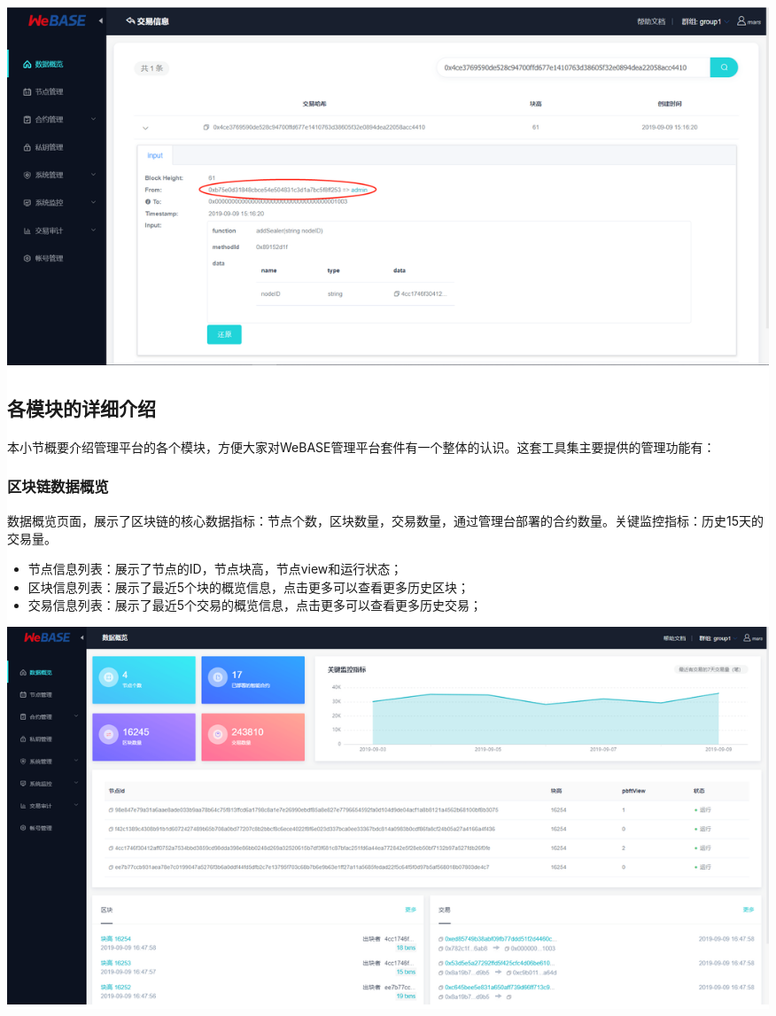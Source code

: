 ![](../../images/WeBASE-Console-Suit/key_manager_tx_audit.png)

## 各模块的详细介绍

本小节概要介绍管理平台的各个模块，方便大家对WeBASE管理平台套件有一个整体的认识。这套工具集主要提供的管理功能有：

### 区块链数据概览

数据概览页面，展示了区块链的核心数据指标：节点个数，区块数量，交易数量，通过管理台部署的合约数量。关键监控指标：历史15天的交易量。
- 节点信息列表：展示了节点的ID，节点块高，节点view和运行状态；
- 区块信息列表：展示了最近5个块的概览信息，点击更多可以查看更多历史区块；
- 交易信息列表：展示了最近5个交易的概览信息，点击更多可以查看更多历史交易；

![](../../images/WeBASE-Console-Suit/overview_2.png)
